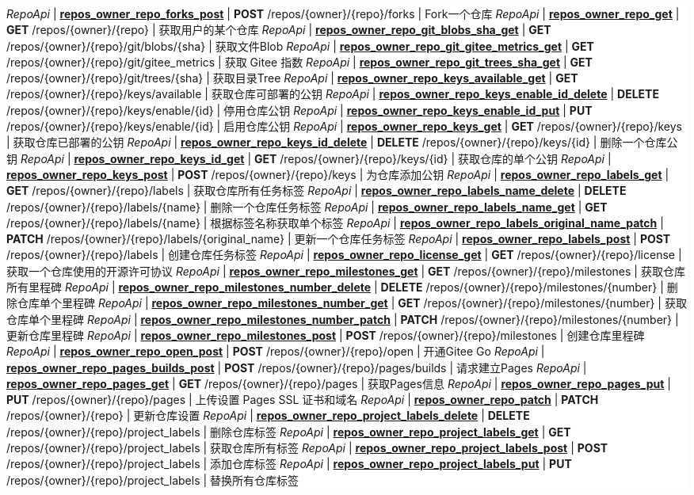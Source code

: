 *RepoApi* | [**repos_owner_repo_forks_post**](docs/RepoApi.md#repos_owner_repo_forks_post) | **POST** /repos/{owner}/{repo}/forks | Fork一个仓库
*RepoApi* | [**repos_owner_repo_get**](docs/RepoApi.md#repos_owner_repo_get) | **GET** /repos/{owner}/{repo} | 获取用户的某个仓库
*RepoApi* | [**repos_owner_repo_git_blobs_sha_get**](docs/RepoApi.md#repos_owner_repo_git_blobs_sha_get) | **GET** /repos/{owner}/{repo}/git/blobs/{sha} | 获取文件Blob
*RepoApi* | [**repos_owner_repo_git_gitee_metrics_get**](docs/RepoApi.md#repos_owner_repo_git_gitee_metrics_get) | **GET** /repos/{owner}/{repo}/git/gitee_metrics | 获取 Gitee 指数
*RepoApi* | [**repos_owner_repo_git_trees_sha_get**](docs/RepoApi.md#repos_owner_repo_git_trees_sha_get) | **GET** /repos/{owner}/{repo}/git/trees/{sha} | 获取目录Tree
*RepoApi* | [**repos_owner_repo_keys_available_get**](docs/RepoApi.md#repos_owner_repo_keys_available_get) | **GET** /repos/{owner}/{repo}/keys/available | 获取仓库可部署的公钥
*RepoApi* | [**repos_owner_repo_keys_enable_id_delete**](docs/RepoApi.md#repos_owner_repo_keys_enable_id_delete) | **DELETE** /repos/{owner}/{repo}/keys/enable/{id} | 停用仓库公钥
*RepoApi* | [**repos_owner_repo_keys_enable_id_put**](docs/RepoApi.md#repos_owner_repo_keys_enable_id_put) | **PUT** /repos/{owner}/{repo}/keys/enable/{id} | 启用仓库公钥
*RepoApi* | [**repos_owner_repo_keys_get**](docs/RepoApi.md#repos_owner_repo_keys_get) | **GET** /repos/{owner}/{repo}/keys | 获取仓库已部署的公钥
*RepoApi* | [**repos_owner_repo_keys_id_delete**](docs/RepoApi.md#repos_owner_repo_keys_id_delete) | **DELETE** /repos/{owner}/{repo}/keys/{id} | 删除一个仓库公钥
*RepoApi* | [**repos_owner_repo_keys_id_get**](docs/RepoApi.md#repos_owner_repo_keys_id_get) | **GET** /repos/{owner}/{repo}/keys/{id} | 获取仓库的单个公钥
*RepoApi* | [**repos_owner_repo_keys_post**](docs/RepoApi.md#repos_owner_repo_keys_post) | **POST** /repos/{owner}/{repo}/keys | 为仓库添加公钥
*RepoApi* | [**repos_owner_repo_labels_get**](docs/RepoApi.md#repos_owner_repo_labels_get) | **GET** /repos/{owner}/{repo}/labels | 获取仓库所有任务标签
*RepoApi* | [**repos_owner_repo_labels_name_delete**](docs/RepoApi.md#repos_owner_repo_labels_name_delete) | **DELETE** /repos/{owner}/{repo}/labels/{name} | 删除一个仓库任务标签
*RepoApi* | [**repos_owner_repo_labels_name_get**](docs/RepoApi.md#repos_owner_repo_labels_name_get) | **GET** /repos/{owner}/{repo}/labels/{name} | 根据标签名称获取单个标签
*RepoApi* | [**repos_owner_repo_labels_original_name_patch**](docs/RepoApi.md#repos_owner_repo_labels_original_name_patch) | **PATCH** /repos/{owner}/{repo}/labels/{original_name} | 更新一个仓库任务标签
*RepoApi* | [**repos_owner_repo_labels_post**](docs/RepoApi.md#repos_owner_repo_labels_post) | **POST** /repos/{owner}/{repo}/labels | 创建仓库任务标签
*RepoApi* | [**repos_owner_repo_license_get**](docs/RepoApi.md#repos_owner_repo_license_get) | **GET** /repos/{owner}/{repo}/license | 获取一个仓库使用的开源许可协议
*RepoApi* | [**repos_owner_repo_milestones_get**](docs/RepoApi.md#repos_owner_repo_milestones_get) | **GET** /repos/{owner}/{repo}/milestones | 获取仓库所有里程碑
*RepoApi* | [**repos_owner_repo_milestones_number_delete**](docs/RepoApi.md#repos_owner_repo_milestones_number_delete) | **DELETE** /repos/{owner}/{repo}/milestones/{number} | 删除仓库单个里程碑
*RepoApi* | [**repos_owner_repo_milestones_number_get**](docs/RepoApi.md#repos_owner_repo_milestones_number_get) | **GET** /repos/{owner}/{repo}/milestones/{number} | 获取仓库单个里程碑
*RepoApi* | [**repos_owner_repo_milestones_number_patch**](docs/RepoApi.md#repos_owner_repo_milestones_number_patch) | **PATCH** /repos/{owner}/{repo}/milestones/{number} | 更新仓库里程碑
*RepoApi* | [**repos_owner_repo_milestones_post**](docs/RepoApi.md#repos_owner_repo_milestones_post) | **POST** /repos/{owner}/{repo}/milestones | 创建仓库里程碑
*RepoApi* | [**repos_owner_repo_open_post**](docs/RepoApi.md#repos_owner_repo_open_post) | **POST** /repos/{owner}/{repo}/open | 开通Gitee Go
*RepoApi* | [**repos_owner_repo_pages_builds_post**](docs/RepoApi.md#repos_owner_repo_pages_builds_post) | **POST** /repos/{owner}/{repo}/pages/builds | 请求建立Pages
*RepoApi* | [**repos_owner_repo_pages_get**](docs/RepoApi.md#repos_owner_repo_pages_get) | **GET** /repos/{owner}/{repo}/pages | 获取Pages信息
*RepoApi* | [**repos_owner_repo_pages_put**](docs/RepoApi.md#repos_owner_repo_pages_put) | **PUT** /repos/{owner}/{repo}/pages | 上传设置 Pages SSL 证书和域名
*RepoApi* | [**repos_owner_repo_patch**](docs/RepoApi.md#repos_owner_repo_patch) | **PATCH** /repos/{owner}/{repo} | 更新仓库设置
*RepoApi* | [**repos_owner_repo_project_labels_delete**](docs/RepoApi.md#repos_owner_repo_project_labels_delete) | **DELETE** /repos/{owner}/{repo}/project_labels | 删除仓库标签
*RepoApi* | [**repos_owner_repo_project_labels_get**](docs/RepoApi.md#repos_owner_repo_project_labels_get) | **GET** /repos/{owner}/{repo}/project_labels | 获取仓库所有标签
*RepoApi* | [**repos_owner_repo_project_labels_post**](docs/RepoApi.md#repos_owner_repo_project_labels_post) | **POST** /repos/{owner}/{repo}/project_labels | 添加仓库标签
*RepoApi* | [**repos_owner_repo_project_labels_put**](docs/RepoApi.md#repos_owner_repo_project_labels_put) | **PUT** /repos/{owner}/{repo}/project_labels | 替换所有仓库标签